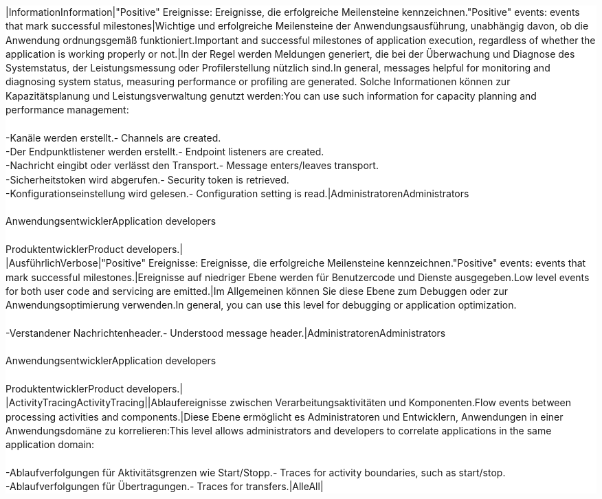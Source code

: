 |<span data-ttu-id="271cd-208">Information</span><span class="sxs-lookup"><span data-stu-id="271cd-208">Information</span></span>|<span data-ttu-id="271cd-209">"Positive" Ereignisse: Ereignisse, die erfolgreiche Meilensteine kennzeichnen.</span><span class="sxs-lookup"><span data-stu-id="271cd-209">"Positive" events: events that mark successful milestones</span></span>|<span data-ttu-id="271cd-210">Wichtige und erfolgreiche Meilensteine der Anwendungsausführung, unabhängig davon, ob die Anwendung ordnungsgemäß funktioniert.</span><span class="sxs-lookup"><span data-stu-id="271cd-210">Important and successful milestones of application execution, regardless of whether the application is working properly or not.</span></span>|<span data-ttu-id="271cd-211">In der Regel werden Meldungen generiert, die bei der Überwachung und Diagnose des Systemstatus, der Leistungsmessung oder Profilerstellung nützlich sind.</span><span class="sxs-lookup"><span data-stu-id="271cd-211">In general, messages helpful for monitoring and diagnosing system status, measuring performance or profiling are generated.</span></span> <span data-ttu-id="271cd-212">Solche Informationen können zur Kapazitätsplanung und Leistungsverwaltung genutzt werden:</span><span class="sxs-lookup"><span data-stu-id="271cd-212">You can use such information for capacity planning and performance management:</span></span><br /><br /> <span data-ttu-id="271cd-213">-Kanäle werden erstellt.</span><span class="sxs-lookup"><span data-stu-id="271cd-213">-   Channels are created.</span></span><br /><span data-ttu-id="271cd-214">-Der Endpunktlistener werden erstellt.</span><span class="sxs-lookup"><span data-stu-id="271cd-214">-   Endpoint listeners are created.</span></span><br /><span data-ttu-id="271cd-215">-Nachricht eingibt oder verlässt den Transport.</span><span class="sxs-lookup"><span data-stu-id="271cd-215">-   Message enters/leaves transport.</span></span><br /><span data-ttu-id="271cd-216">-Sicherheitstoken wird abgerufen.</span><span class="sxs-lookup"><span data-stu-id="271cd-216">-   Security token is retrieved.</span></span><br /><span data-ttu-id="271cd-217">-Konfigurationseinstellung wird gelesen.</span><span class="sxs-lookup"><span data-stu-id="271cd-217">-   Configuration setting is read.</span></span>|<span data-ttu-id="271cd-218">Administratoren</span><span class="sxs-lookup"><span data-stu-id="271cd-218">Administrators</span></span><br /><br /> <span data-ttu-id="271cd-219">Anwendungsentwickler</span><span class="sxs-lookup"><span data-stu-id="271cd-219">Application developers</span></span><br /><br /> <span data-ttu-id="271cd-220">Produktentwickler</span><span class="sxs-lookup"><span data-stu-id="271cd-220">Product developers.</span></span>|  
|<span data-ttu-id="271cd-221">Ausführlich</span><span class="sxs-lookup"><span data-stu-id="271cd-221">Verbose</span></span>|<span data-ttu-id="271cd-222">"Positive" Ereignisse: Ereignisse, die erfolgreiche Meilensteine kennzeichnen.</span><span class="sxs-lookup"><span data-stu-id="271cd-222">"Positive" events: events that mark successful milestones.</span></span>|<span data-ttu-id="271cd-223">Ereignisse auf niedriger Ebene werden für Benutzercode und Dienste ausgegeben.</span><span class="sxs-lookup"><span data-stu-id="271cd-223">Low level events for both user code and servicing are emitted.</span></span>|<span data-ttu-id="271cd-224">Im Allgemeinen können Sie diese Ebene zum Debuggen oder zur Anwendungsoptimierung verwenden.</span><span class="sxs-lookup"><span data-stu-id="271cd-224">In general, you can use this level for debugging or application optimization.</span></span><br /><br /> <span data-ttu-id="271cd-225">-Verstandener Nachrichtenheader.</span><span class="sxs-lookup"><span data-stu-id="271cd-225">-   Understood message header.</span></span>|<span data-ttu-id="271cd-226">Administratoren</span><span class="sxs-lookup"><span data-stu-id="271cd-226">Administrators</span></span><br /><br /> <span data-ttu-id="271cd-227">Anwendungsentwickler</span><span class="sxs-lookup"><span data-stu-id="271cd-227">Application developers</span></span><br /><br /> <span data-ttu-id="271cd-228">Produktentwickler</span><span class="sxs-lookup"><span data-stu-id="271cd-228">Product developers.</span></span>|  
|<span data-ttu-id="271cd-229">ActivityTracing</span><span class="sxs-lookup"><span data-stu-id="271cd-229">ActivityTracing</span></span>||<span data-ttu-id="271cd-230">Ablaufereignisse zwischen Verarbeitungsaktivitäten und Komponenten.</span><span class="sxs-lookup"><span data-stu-id="271cd-230">Flow events between processing activities and components.</span></span>|<span data-ttu-id="271cd-231">Diese Ebene ermöglicht es Administratoren und Entwicklern, Anwendungen in einer Anwendungsdomäne zu korrelieren:</span><span class="sxs-lookup"><span data-stu-id="271cd-231">This level allows administrators and developers to correlate applications in the same application domain:</span></span><br /><br /> <span data-ttu-id="271cd-232">-Ablaufverfolgungen für Aktivitätsgrenzen wie Start/Stopp.</span><span class="sxs-lookup"><span data-stu-id="271cd-232">-   Traces for activity boundaries, such as start/stop.</span></span><br /><span data-ttu-id="271cd-233">-Ablaufverfolgungen für Übertragungen.</span><span class="sxs-lookup"><span data-stu-id="271cd-233">-   Traces for transfers.</span></span>|<span data-ttu-id="271cd-234">Alle</span><span class="sxs-lookup"><span data-stu-id="271cd-234">All</span></span>|  
